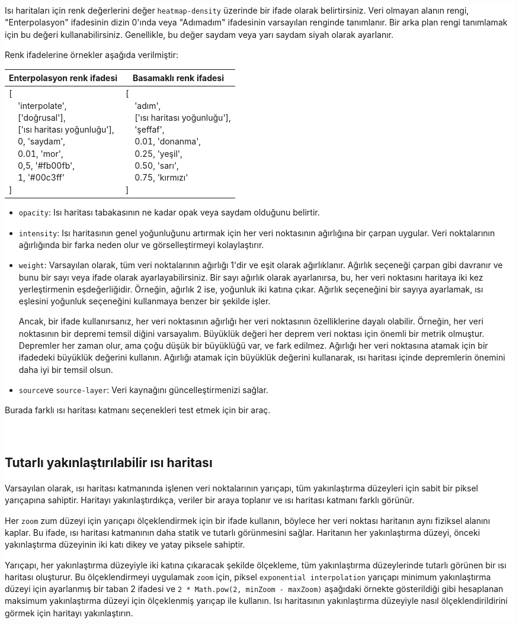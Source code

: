   Isı haritaları için renk değerlerini değer `heatmap-density` üzerinde bir ifade olarak belirtirsiniz. Veri olmayan alanın rengi, "Enterpolasyon" ifadesinin dizin 0'ında veya "Adımadım" ifadesinin varsayılan renginde tanımlanır. Bir arka plan rengi tanımlamak için bu değeri kullanabilirsiniz. Genellikle, bu değer saydam veya yarı saydam siyah olarak ayarlanır. 
   
  Renk ifadelerine örnekler aşağıda verilmiştir:

  | Enterpolasyon renk ifadesi | Basamaklı renk ifadesi | 
  |--------------------------------|--------------------------|
  | \[<br/>&nbsp;&nbsp;&nbsp;&nbsp;'interpolate',<br/>&nbsp;&nbsp;&nbsp;&nbsp;\['doğrusal'\],<br/>&nbsp;&nbsp;&nbsp;&nbsp;\['ısı haritası yoğunluğu'\],<br/>&nbsp;&nbsp;&nbsp;&nbsp;0, 'saydam',<br/>&nbsp;&nbsp;&nbsp;&nbsp;0.01, 'mor',<br/>&nbsp;&nbsp;&nbsp;&nbsp;0,5, '#fb00fb',<br/>&nbsp;&nbsp;&nbsp;&nbsp;1, '#00c3ff'<br/>\] | \[<br/>&nbsp;&nbsp;&nbsp;&nbsp;'adım',<br/>&nbsp;&nbsp;&nbsp;&nbsp;\['ısı haritası yoğunluğu'\],<br/>&nbsp;&nbsp;&nbsp;&nbsp;'şeffaf',<br/>&nbsp;&nbsp;&nbsp;&nbsp;0.01, 'donanma',<br/>&nbsp;&nbsp;&nbsp;&nbsp;0.25, 'yeşil',<br/>&nbsp;&nbsp;&nbsp;&nbsp;0.50, 'sarı',<br/>&nbsp;&nbsp;&nbsp;&nbsp;0.75, 'kırmızı'<br/>\] |   

- `opacity`: Isı haritası tabakasının ne kadar opak veya saydam olduğunu belirtir.
- `intensity`: Isı haritasının genel yoğunluğunu artırmak için her veri noktasının ağırlığına bir çarpan uygular. Veri noktalarının ağırlığında bir farka neden olur ve görselleştirmeyi kolaylaştırır.
- `weight`: Varsayılan olarak, tüm veri noktalarının ağırlığı 1'dir ve eşit olarak ağırlıklanır. Ağırlık seçeneği çarpan gibi davranır ve bunu bir sayı veya ifade olarak ayarlayabilirsiniz. Bir sayı ağırlık olarak ayarlanırsa, bu, her veri noktasını haritaya iki kez yerleştirmenin eşdeğerliğidir. Örneğin, ağırlık 2 ise, yoğunluk iki katına çıkar. Ağırlık seçeneğini bir sayıya ayarlamak, ısı eşlesini yoğunluk seçeneğini kullanmaya benzer bir şekilde işler. 

  Ancak, bir ifade kullanırsanız, her veri noktasının ağırlığı her veri noktasının özelliklerine dayalı olabilir. Örneğin, her veri noktasının bir depremi temsil diğini varsayalım. Büyüklük değeri her deprem veri noktası için önemli bir metrik olmuştur. Depremler her zaman olur, ama çoğu düşük bir büyüklüğü var, ve fark edilmez. Ağırlığı her veri noktasına atamak için bir ifadedeki büyüklük değerini kullanın. Ağırlığı atamak için büyüklük değerini kullanarak, ısı haritası içinde depremlerin önemini daha iyi bir temsil olsun.
- `source`ve `source-layer`: Veri kaynağını güncelleştirmenizi sağlar.

Burada farklı ısı haritası katmanı seçenekleri test etmek için bir araç.

<br/>

<iframe height='700' scrolling='no' title='Isı Haritası Katman Seçenekleri' src='//codepen.io/azuremaps/embed/WYPaXr/?height=700&theme-id=0&default-tab=result' frameborder='no' allowtransparency='true' allowfullscreen='true' style='width: 100%;'>CodePen'de Azure Haritalar'a<a href='https://codepen.io/azuremaps'>@azuremaps</a>göre Kalem <a href='https://codepen.io/azuremaps/pen/WYPaXr/'>Isı Haritası Katman Seçenekleri</a> <a href='https://codepen.io'>'ne</a>bakın .
</iframe>

## <a name="consistent-zoomable-heat-map"></a>Tutarlı yakınlaştırılabilir ısı haritası

Varsayılan olarak, ısı haritası katmanında işlenen veri noktalarının yarıçapı, tüm yakınlaştırma düzeyleri için sabit bir piksel yarıçapına sahiptir. Haritayı yakınlaştırdıkça, veriler bir araya toplanır ve ısı haritası katmanı farklı görünür. 

Her `zoom` zum düzeyi için yarıçapı ölçeklendirmek için bir ifade kullanın, böylece her veri noktası haritanın aynı fiziksel alanını kaplar. Bu ifade, ısı haritası katmanının daha statik ve tutarlı görünmesini sağlar. Haritanın her yakınlaştırma düzeyi, önceki yakınlaştırma düzeyinin iki katı dikey ve yatay piksele sahiptir. 

Yarıçapı, her yakınlaştırma düzeyiyle iki katına çıkaracak şekilde ölçekleme, tüm yakınlaştırma düzeylerinde tutarlı görünen bir ısı haritası oluşturur. Bu ölçeklendirmeyi uygulamak `zoom` için, piksel `exponential interpolation` yarıçapı minimum yakınlaştırma düzeyi için ayarlanmış bir taban 2 ifadesi ve `2 * Math.pow(2, minZoom - maxZoom)` aşağıdaki örnekte gösterildiği gibi hesaplanan maksimum yakınlaştırma düzeyi için ölçeklenmiş yarıçap ile kullanın. Isı haritasının yakınlaştırma düzeyiyle nasıl ölçeklendirildirini görmek için haritayı yakınlaştırın.
